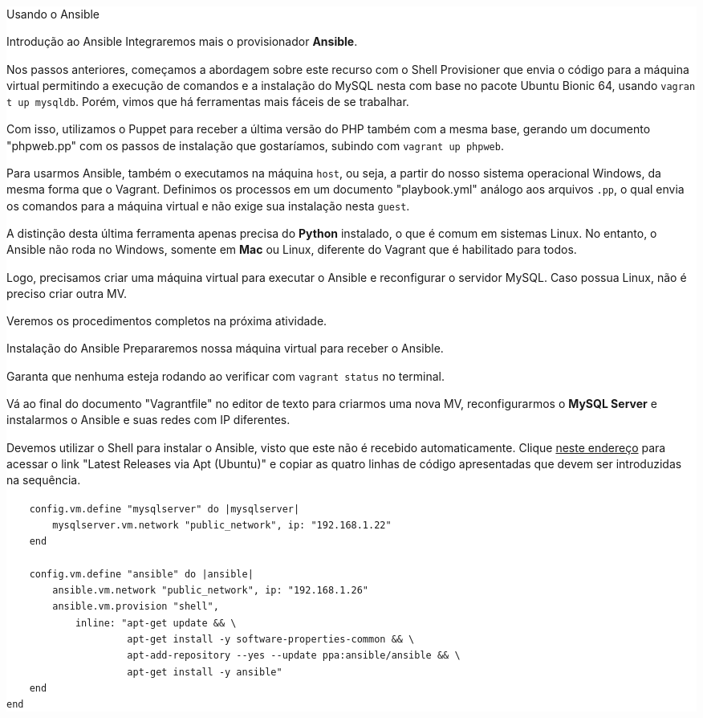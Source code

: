 Usando o Ansible


Introdução ao Ansible
Integraremos mais o provisionador **Ansible**.

Nos passos anteriores, começamos a abordagem sobre este recurso com o Shell Provisioner que envia o código para a máquina virtual permitindo a execução de comandos e a instalação do MySQL nesta com base no pacote Ubuntu Bionic 64, usando `vagrant up mysqldb`. Porém, vimos que há ferramentas mais fáceis de se trabalhar.

Com isso, utilizamos o Puppet para receber a última versão do PHP também com a mesma base, gerando um documento "phpweb.pp" com os passos de instalação que gostaríamos, subindo com `vagrant up phpweb`.

Para usarmos Ansible, também o executamos na máquina `host`, ou seja, a partir do nosso sistema operacional Windows, da mesma forma que o Vagrant. Definimos os processos em um documento "playbook.yml" análogo aos arquivos `.pp`, o qual envia os comandos para a máquina virtual e não exige sua instalação nesta `guest`.

A distinção desta última ferramenta apenas precisa do **Python** instalado, o que é comum em sistemas Linux. No entanto, o Ansible não roda no Windows, somente em **Mac** ou Linux, diferente do Vagrant que é habilitado para todos.

Logo, precisamos criar uma máquina virtual para executar o Ansible e reconfigurar o servidor MySQL. Caso possua Linux, não é preciso criar outra MV.

Veremos os procedimentos completos na próxima atividade.


Instalação do Ansible
Prepararemos nossa máquina virtual para receber o Ansible.

Garanta que nenhuma esteja rodando ao verificar com `vagrant status` no terminal.

Vá ao final do documento "Vagrantfile" no editor de texto para criarmos uma nova MV, reconfigurarmos o **MySQL Server** e instalarmos o Ansible e suas redes com IP diferentes.

Devemos utilizar o Shell para instalar o Ansible, visto que este não é recebido automaticamente. Clique [neste endereço](http://docs.ansible.com/ansible/latest/installation_guide/intro_installation.html) para acessar o link "Latest Releases via Apt (Ubuntu)" e copiar as quatro linhas de código apresentadas que devem ser introduzidas na sequência.

```
    config.vm.define "mysqlserver" do |mysqlserver|
        mysqlserver.vm.network "public_network", ip: "192.168.1.22"
    end

    config.vm.define "ansible" do |ansible|
        ansible.vm.network "public_network", ip: "192.168.1.26"
        ansible.vm.provision "shell",
            inline: "apt-get update && \
                     apt-get install -y software-properties-common && \
                     apt-add-repository --yes --update ppa:ansible/ansible && \
                     apt-get install -y ansible"
    end
end
```
